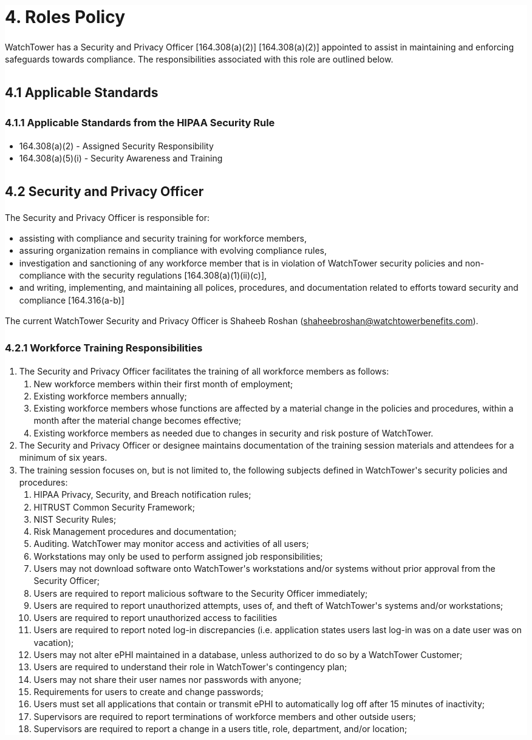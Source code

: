# 4. Roles Policy

WatchTower has a Security and Privacy Officer \[164.308\(a\)\(2\)\] \[164.308\(a\)\(2\)\] appointed to assist in maintaining and enforcing safeguards towards compliance. The responsibilities associated with this role are outlined below.

## 4.1 Applicable Standards

### 4.1.1 Applicable Standards from the HIPAA Security Rule

* 164.308\(a\)\(2\) - Assigned Security Responsibility
* 164.308\(a\)\(5\)\(i\) - Security Awareness and Training

## 4.2 Security and Privacy Officer

The Security and Privacy Officer is responsible for:

* assisting with compliance and security training for workforce members, 
* assuring organization remains in compliance with evolving compliance rules, 
* investigation and sanctioning of any workforce member that is in violation of WatchTower security policies and non-compliance with the security regulations \[164.308\(a\)\(1\)\(ii\)\(c\)\], 
* and writing, implementing, and maintaining all polices, procedures, and documentation related to efforts toward security and compliance \[164.316\(a-b\)\]

The current WatchTower Security and Privacy Officer is Shaheeb Roshan \([shaheebroshan@watchtowerbenefits.com](mailto:shaheebroshan@watchtowerbenefits.com)\).

### 4.2.1 Workforce Training Responsibilities

1. The Security and Privacy Officer facilitates the training of all workforce members as follows:
   1. New workforce members within their first month of employment;
   2. Existing workforce members annually;
   3. Existing workforce members whose functions are affected by a material change in the policies and procedures, within a month after the material change becomes effective;
   4. Existing workforce members as needed due to changes in security and risk posture of WatchTower.
2. The Security and Privacy Officer or designee maintains documentation of the training session materials and attendees for a minimum of six years.
3. The training session focuses on, but is not limited to, the following subjects defined in WatchTower's security policies and procedures:
   1. HIPAA Privacy, Security, and Breach notification rules;
   2. HITRUST Common Security Framework;
   3. NIST Security Rules;
   4. Risk Management procedures and documentation;
   5. Auditing. WatchTower may monitor access and activities of all users;
   6. Workstations may only be used to perform assigned job responsibilities;
   7. Users may not download software onto WatchTower's workstations and/or systems without prior approval from the Security Officer;
   8. Users are required to report malicious software to the Security Officer immediately;
   9. Users are required to report unauthorized attempts, uses of, and theft of WatchTower's systems and/or workstations;
   10. Users are required to report unauthorized access to facilities
   11. Users are required to report noted log-in discrepancies \(i.e. application states users last log-in was on a date user was on vacation\);
   12. Users may not alter ePHI maintained in a database, unless authorized to do so by a WatchTower Customer;
   13. Users are required to understand their role in WatchTower's contingency plan;
   14. Users may not share their user names nor passwords with anyone;
   15. Requirements for users to create and change passwords;
   16. Users must set all applications that contain or transmit ePHI to automatically log off after 15 minutes of inactivity;
   17. Supervisors are required to report terminations of workforce members and other outside users;
   18. Supervisors are required to report a change in a users title, role, department, and/or location;